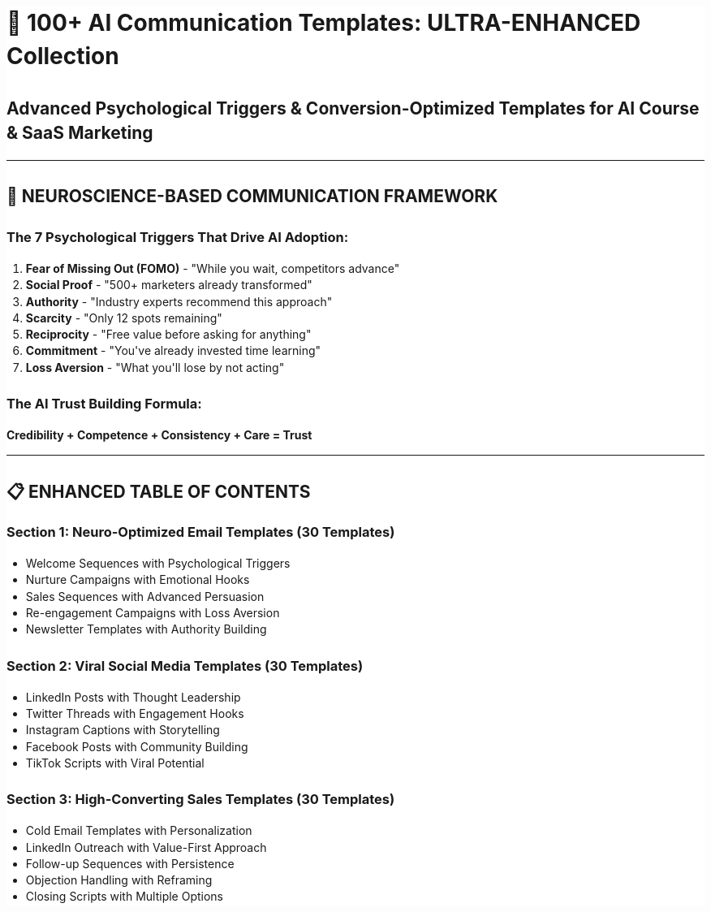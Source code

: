 # 🚀 100+ AI Communication Templates: ULTRA-ENHANCED Collection
## Advanced Psychological Triggers & Conversion-Optimized Templates for AI Course & SaaS Marketing

---

## 🧠 **NEUROSCIENCE-BASED COMMUNICATION FRAMEWORK**

### **The 7 Psychological Triggers That Drive AI Adoption:**
1. **Fear of Missing Out (FOMO)** - "While you wait, competitors advance"
2. **Social Proof** - "500+ marketers already transformed"
3. **Authority** - "Industry experts recommend this approach"
4. **Scarcity** - "Only 12 spots remaining"
5. **Reciprocity** - "Free value before asking for anything"
6. **Commitment** - "You've already invested time learning"
7. **Loss Aversion** - "What you'll lose by not acting"

### **The AI Trust Building Formula:**
**Credibility + Competence + Consistency + Care = Trust**

---

## 📋 **ENHANCED TABLE OF CONTENTS**

### **Section 1: Neuro-Optimized Email Templates (30 Templates)**
- Welcome Sequences with Psychological Triggers
- Nurture Campaigns with Emotional Hooks
- Sales Sequences with Advanced Persuasion
- Re-engagement Campaigns with Loss Aversion
- Newsletter Templates with Authority Building

### **Section 2: Viral Social Media Templates (30 Templates)**
- LinkedIn Posts with Thought Leadership
- Twitter Threads with Engagement Hooks
- Instagram Captions with Storytelling
- Facebook Posts with Community Building
- TikTok Scripts with Viral Potential

### **Section 3: High-Converting Sales Templates (30 Templates)**
- Cold Email Templates with Personalization
- LinkedIn Outreach with Value-First Approach
- Follow-up Sequences with Persistence
- Objection Handling with Reframing
- Closing Scripts with Multiple Options
